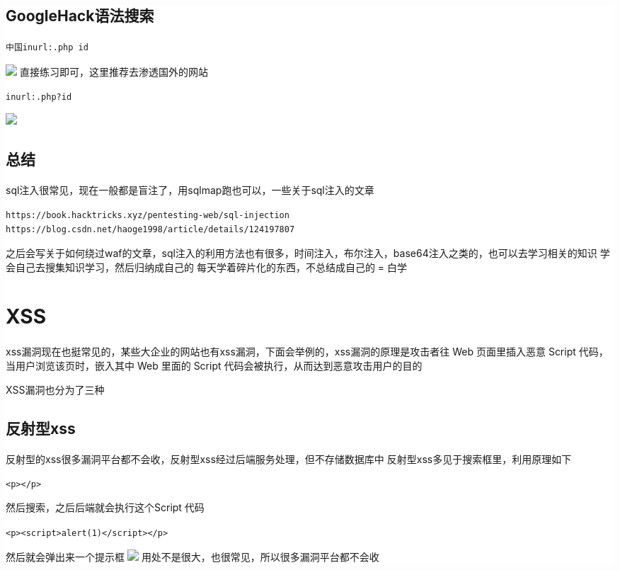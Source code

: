 

## GoogleHack语法搜索

```
中国inurl:.php id
```

![](https://img-blog.csdnimg.cn/img_convert/1e795e13ad0dc4a6029bcf706d000867.png)
直接练习即可，这里推荐去渗透国外的网站

```
inurl:.php?id
```

![](https://img-blog.csdnimg.cn/img_convert/4df965f58b2673a770ca2e6ce8c3ab02.png)

## 总结

sql注入很常见，现在一般都是盲注了，用sqlmap跑也可以，一些关于sql注入的文章

```
https://book.hacktricks.xyz/pentesting-web/sql-injection
https://blog.csdn.net/haoge1998/article/details/124197807
```

之后会写关于如何绕过waf的文章，sql注入的利用方法也有很多，时间注入，布尔注入，base64注入之类的，也可以去学习相关的知识
学会自己去搜集知识学习，然后归纳成自己的
每天学着碎片化的东西，不总结成自己的 = 白学

# XSS

xss漏洞现在也挺常见的，某些大企业的网站也有xss漏洞，下面会举例的，xss漏洞的原理是攻击者往 Web 页面里插入恶意 Script 代码，当用户浏览该页时，嵌入其中 Web 里面的 Script 代码会被执行，从而达到恶意攻击用户的目的

XSS漏洞也分为了三种

## 反射型xss

反射型的xss很多漏洞平台都不会收，反射型xss经过后端服务处理，但不存储数据库中
反射型xss多见于搜索框里，利用原理如下

```
<p></p>
```

然后搜索，之后后端就会执行这个Script 代码

```
<p><script>alert(1)</script></p>
```

然后就会弹出来一个提示框
![](https://img-blog.csdnimg.cn/img_convert/36ffb5f486aa1570bee29db75ef062f3.png)
用处不是很大，也很常见，所以很多漏洞平台都不会收
